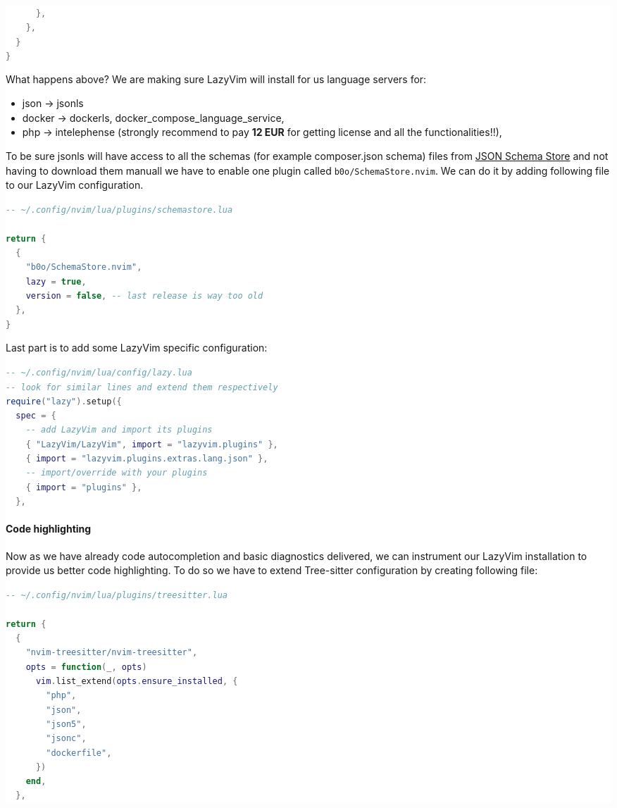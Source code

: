 ```lua
      },
    },
  }
}
```

What happens above? We are making sure LazyVim will install for us language servers for:

- json -> jsonls
- docker -> dockerls, docker_compose_language_service,
- php -> intelephense (strongly recommend to pay **12 EUR** for getting license and all the functionalities!!),

To be sure jsonls will have access to all the schemas (for example composer.json schema) files from [JSON Schema Store](https://www.schemastore.org/json/) and not having to download them manuall we have to enable one plugin called `b0o/SchemaStore.nvim`.
We can do it by adding following file to our LazyVim configuration.

```lua
-- ~/.config/nvim/lua/plugins/schemastore.lua

return {
  {
    "b0o/SchemaStore.nvim",
    lazy = true,
    version = false, -- last release is way too old
  },
}
```

Last part is to add some LazyVim specific configuration:

```lua
-- ~/.config/nvim/lua/config/lazy.lua
-- look for similar lines and extend them respectively
require("lazy").setup({
  spec = {
    -- add LazyVim and import its plugins
    { "LazyVim/LazyVim", import = "lazyvim.plugins" },
    { import = "lazyvim.plugins.extras.lang.json" },
    -- import/override with your plugins
    { import = "plugins" },
  },

```

#### Code highlighting

Now as we have already code autocompletion and basic diagnostics delivered, we can instrument our LazyVim installation to provide us better code highlighting.
To do so we have to extend Tree-sitter configuration by creating following file:

```lua
-- ~/.config/nvim/lua/plugins/treesitter.lua

return {
  {
    "nvim-treesitter/nvim-treesitter",
    opts = function(_, opts)
      vim.list_extend(opts.ensure_installed, {
        "php",
        "json",
        "json5",
        "jsonc",
        "dockerfile",
      })
    end,
  },
```